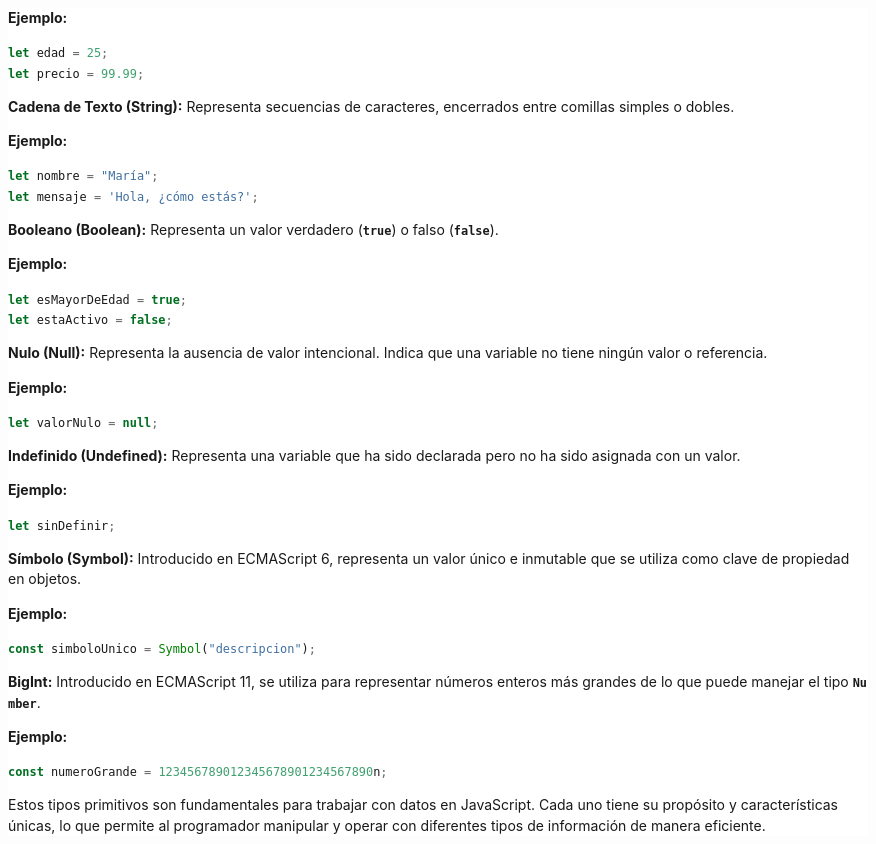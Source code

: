 **Ejemplo:**

```jsx
let edad = 25;
let precio = 99.99;
```

**Cadena de Texto (String):** Representa secuencias de caracteres, encerrados entre comillas simples o dobles.

**Ejemplo:**

```jsx
let nombre = "María";
let mensaje = 'Hola, ¿cómo estás?';
```

**Booleano (Boolean):** Representa un valor verdadero (**`true`**) o falso (**`false`**).

**Ejemplo:**

```jsx
let esMayorDeEdad = true;
let estaActivo = false;
```

**Nulo (Null):** Representa la ausencia de valor intencional. Indica que una variable no tiene ningún valor o referencia.

**Ejemplo:**

```jsx
let valorNulo = null;
```

**Indefinido (Undefined):** Representa una variable que ha sido declarada pero no ha sido asignada con un valor.

**Ejemplo:**

```jsx
let sinDefinir;
```

**Símbolo (Symbol):** Introducido en ECMAScript 6, representa un valor único e inmutable que se utiliza como clave de propiedad en objetos.

**Ejemplo:**

```jsx
const simboloUnico = Symbol("descripcion");
```

**BigInt:** Introducido en ECMAScript 11, se utiliza para representar números enteros más grandes de lo que puede manejar el tipo **`Number`**.

**Ejemplo:**

```jsx
const numeroGrande = 123456789012345678901234567890n;
```

Estos tipos primitivos son fundamentales para trabajar con datos en JavaScript. Cada uno tiene su propósito y características únicas, lo que permite al programador manipular y operar con diferentes tipos de información de manera eficiente.
